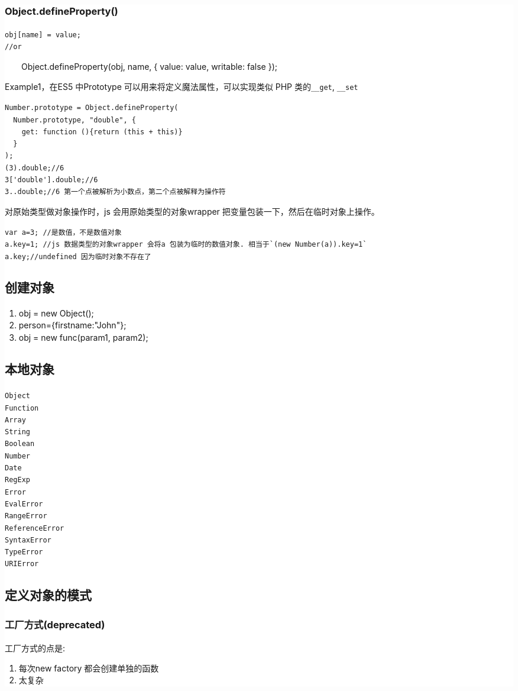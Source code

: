 ### Object.defineProperty()
	obj[name] = value;
	//or
　　Object.defineProperty(obj, name, { value: value, writable: false });

Example1，在ES5 中Prototype 可以用来将定义魔法属性，可以实现类似 PHP 类的`__get`, `__set`

	Number.prototype = Object.defineProperty(
	  Number.prototype, "double", {
		get: function (){return (this + this)}
	  }
	);
	(3).double;//6
	3['double'].double;//6
	3..double;//6 第一个点被解析为小数点，第二个点被解释为操作符

对原始类型做对象操作时，js 会用原始类型的对象wrapper 把变量包装一下，然后在临时对象上操作。

	var a=3; //是数值，不是数值对象
	a.key=1; //js 数据类型的对象wrapper 会将a 包装为临时的数值对象. 相当于`(new Number(a)).key=1`
	a.key;//undefined 因为临时对象不存在了

## 创建对象

1. obj = new Object();
2. person={firstname:"John"};
3. obj = new func(param1, param2);

## 本地对象

	Object
	Function
	Array
	String
	Boolean
	Number
	Date
	RegExp
	Error
	EvalError
	RangeError
	ReferenceError
	SyntaxError
	TypeError
	URIError

## 定义对象的模式

### 工厂方式(deprecated)
工厂方式的点是:
1. 每次new factory 都会创建单独的函数
2. 太复杂


[js profile]: http://kb.cnblogs.com/page/501177/
